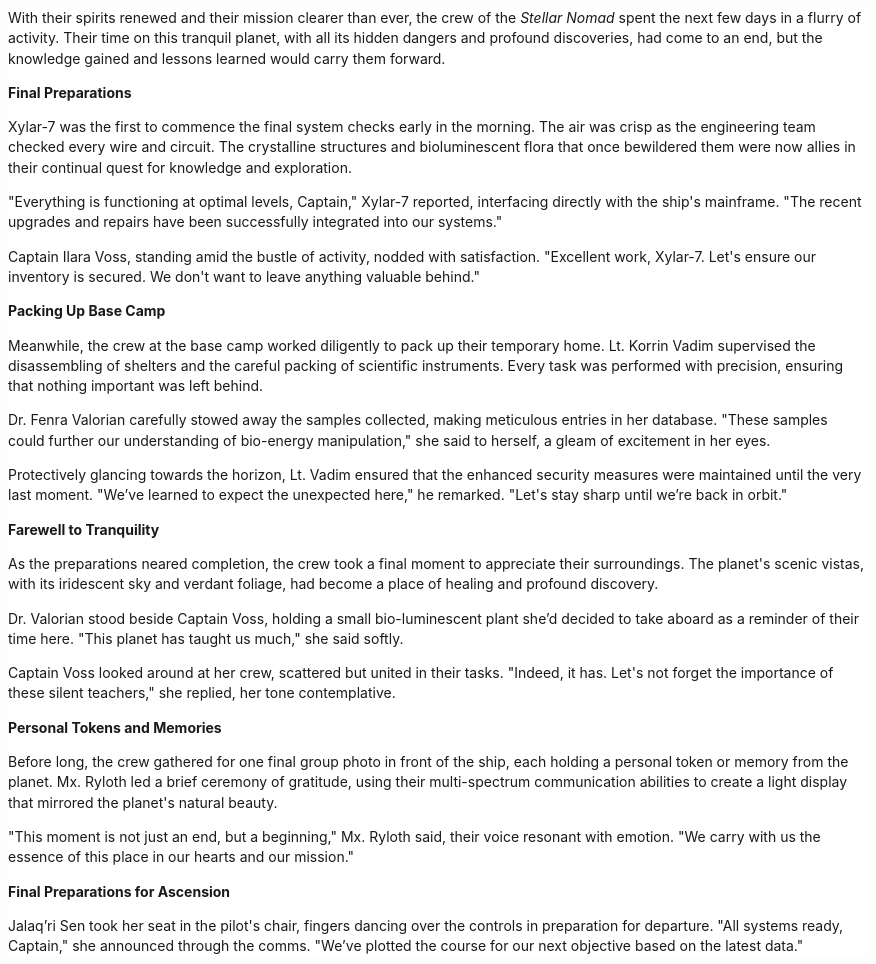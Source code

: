 With their spirits renewed and their mission clearer than ever, the crew of the *Stellar Nomad* spent the next few days in a flurry of activity. Their time on this tranquil planet, with all its hidden dangers and profound discoveries, had come to an end, but the knowledge gained and lessons learned would carry them forward.

**Final Preparations**

Xylar-7 was the first to commence the final system checks early in the morning. The air was crisp as the engineering team checked every wire and circuit. The crystalline structures and bioluminescent flora that once bewildered them were now allies in their continual quest for knowledge and exploration.

"Everything is functioning at optimal levels, Captain," Xylar-7 reported, interfacing directly with the ship's mainframe. "The recent upgrades and repairs have been successfully integrated into our systems."

Captain Ilara Voss, standing amid the bustle of activity, nodded with satisfaction. "Excellent work, Xylar-7. Let's ensure our inventory is secured. We don't want to leave anything valuable behind."

**Packing Up Base Camp**

Meanwhile, the crew at the base camp worked diligently to pack up their temporary home. Lt. Korrin Vadim supervised the disassembling of shelters and the careful packing of scientific instruments. Every task was performed with precision, ensuring that nothing important was left behind.

Dr. Fenra Valorian carefully stowed away the samples collected, making meticulous entries in her database. "These samples could further our understanding of bio-energy manipulation," she said to herself, a gleam of excitement in her eyes.

Protectively glancing towards the horizon, Lt. Vadim ensured that the enhanced security measures were maintained until the very last moment. "We’ve learned to expect the unexpected here," he remarked. "Let's stay sharp until we’re back in orbit."

**Farewell to Tranquility**

As the preparations neared completion, the crew took a final moment to appreciate their surroundings. The planet's scenic vistas, with its iridescent sky and verdant foliage, had become a place of healing and profound discovery.

Dr. Valorian stood beside Captain Voss, holding a small bio-luminescent plant she’d decided to take aboard as a reminder of their time here. "This planet has taught us much," she said softly.

Captain Voss looked around at her crew, scattered but united in their tasks. "Indeed, it has. Let's not forget the importance of these silent teachers," she replied, her tone contemplative.

**Personal Tokens and Memories**

Before long, the crew gathered for one final group photo in front of the ship, each holding a personal token or memory from the planet. Mx. Ryloth led a brief ceremony of gratitude, using their multi-spectrum communication abilities to create a light display that mirrored the planet's natural beauty.

"This moment is not just an end, but a beginning," Mx. Ryloth said, their voice resonant with emotion. "We carry with us the essence of this place in our hearts and our mission."

**Final Preparations for Ascension**

Jalaq’ri Sen took her seat in the pilot's chair, fingers dancing over the controls in preparation for departure. "All systems ready, Captain," she announced through the comms. "We’ve plotted the course for our next objective based on the latest data."
